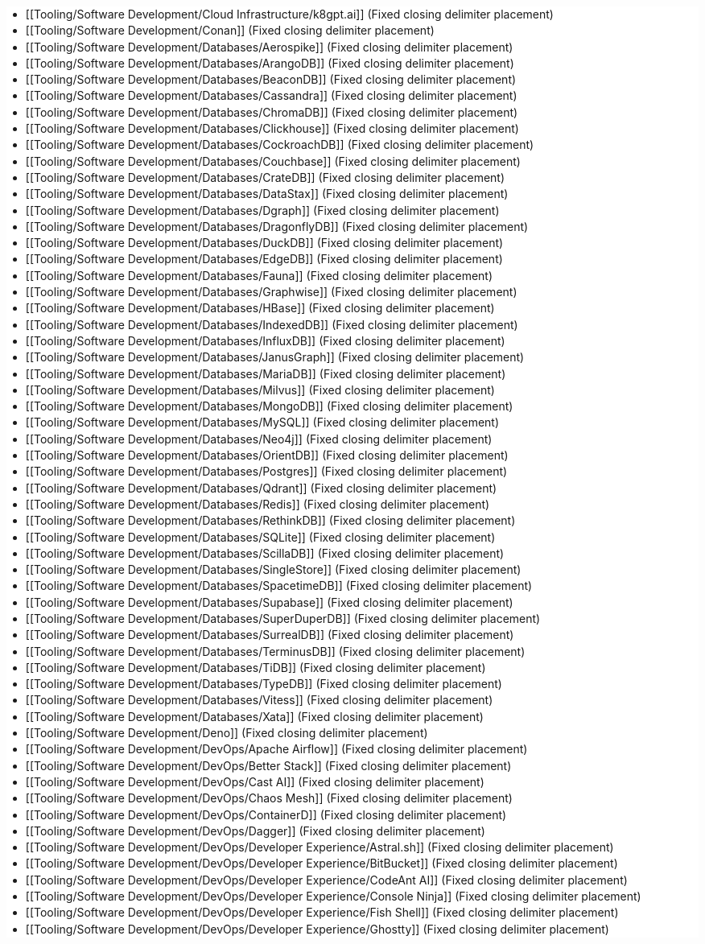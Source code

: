 - [[Tooling/Software Development/Cloud Infrastructure/k8gpt.ai]] (Fixed closing delimiter placement)
- [[Tooling/Software Development/Conan]] (Fixed closing delimiter placement)
- [[Tooling/Software Development/Databases/Aerospike]] (Fixed closing delimiter placement)
- [[Tooling/Software Development/Databases/ArangoDB]] (Fixed closing delimiter placement)
- [[Tooling/Software Development/Databases/BeaconDB]] (Fixed closing delimiter placement)
- [[Tooling/Software Development/Databases/Cassandra]] (Fixed closing delimiter placement)
- [[Tooling/Software Development/Databases/ChromaDB]] (Fixed closing delimiter placement)
- [[Tooling/Software Development/Databases/Clickhouse]] (Fixed closing delimiter placement)
- [[Tooling/Software Development/Databases/CockroachDB]] (Fixed closing delimiter placement)
- [[Tooling/Software Development/Databases/Couchbase]] (Fixed closing delimiter placement)
- [[Tooling/Software Development/Databases/CrateDB]] (Fixed closing delimiter placement)
- [[Tooling/Software Development/Databases/DataStax]] (Fixed closing delimiter placement)
- [[Tooling/Software Development/Databases/Dgraph]] (Fixed closing delimiter placement)
- [[Tooling/Software Development/Databases/DragonflyDB]] (Fixed closing delimiter placement)
- [[Tooling/Software Development/Databases/DuckDB]] (Fixed closing delimiter placement)
- [[Tooling/Software Development/Databases/EdgeDB]] (Fixed closing delimiter placement)
- [[Tooling/Software Development/Databases/Fauna]] (Fixed closing delimiter placement)
- [[Tooling/Software Development/Databases/Graphwise]] (Fixed closing delimiter placement)
- [[Tooling/Software Development/Databases/HBase]] (Fixed closing delimiter placement)
- [[Tooling/Software Development/Databases/IndexedDB]] (Fixed closing delimiter placement)
- [[Tooling/Software Development/Databases/InfluxDB]] (Fixed closing delimiter placement)
- [[Tooling/Software Development/Databases/JanusGraph]] (Fixed closing delimiter placement)
- [[Tooling/Software Development/Databases/MariaDB]] (Fixed closing delimiter placement)
- [[Tooling/Software Development/Databases/Milvus]] (Fixed closing delimiter placement)
- [[Tooling/Software Development/Databases/MongoDB]] (Fixed closing delimiter placement)
- [[Tooling/Software Development/Databases/MySQL]] (Fixed closing delimiter placement)
- [[Tooling/Software Development/Databases/Neo4j]] (Fixed closing delimiter placement)
- [[Tooling/Software Development/Databases/OrientDB]] (Fixed closing delimiter placement)
- [[Tooling/Software Development/Databases/Postgres]] (Fixed closing delimiter placement)
- [[Tooling/Software Development/Databases/Qdrant]] (Fixed closing delimiter placement)
- [[Tooling/Software Development/Databases/Redis]] (Fixed closing delimiter placement)
- [[Tooling/Software Development/Databases/RethinkDB]] (Fixed closing delimiter placement)
- [[Tooling/Software Development/Databases/SQLite]] (Fixed closing delimiter placement)
- [[Tooling/Software Development/Databases/ScillaDB]] (Fixed closing delimiter placement)
- [[Tooling/Software Development/Databases/SingleStore]] (Fixed closing delimiter placement)
- [[Tooling/Software Development/Databases/SpacetimeDB]] (Fixed closing delimiter placement)
- [[Tooling/Software Development/Databases/Supabase]] (Fixed closing delimiter placement)
- [[Tooling/Software Development/Databases/SuperDuperDB]] (Fixed closing delimiter placement)
- [[Tooling/Software Development/Databases/SurrealDB]] (Fixed closing delimiter placement)
- [[Tooling/Software Development/Databases/TerminusDB]] (Fixed closing delimiter placement)
- [[Tooling/Software Development/Databases/TiDB]] (Fixed closing delimiter placement)
- [[Tooling/Software Development/Databases/TypeDB]] (Fixed closing delimiter placement)
- [[Tooling/Software Development/Databases/Vitess]] (Fixed closing delimiter placement)
- [[Tooling/Software Development/Databases/Xata]] (Fixed closing delimiter placement)
- [[Tooling/Software Development/Deno]] (Fixed closing delimiter placement)
- [[Tooling/Software Development/DevOps/Apache Airflow]] (Fixed closing delimiter placement)
- [[Tooling/Software Development/DevOps/Better Stack]] (Fixed closing delimiter placement)
- [[Tooling/Software Development/DevOps/Cast AI]] (Fixed closing delimiter placement)
- [[Tooling/Software Development/DevOps/Chaos Mesh]] (Fixed closing delimiter placement)
- [[Tooling/Software Development/DevOps/ContainerD]] (Fixed closing delimiter placement)
- [[Tooling/Software Development/DevOps/Dagger]] (Fixed closing delimiter placement)
- [[Tooling/Software Development/DevOps/Developer Experience/Astral.sh]] (Fixed closing delimiter placement)
- [[Tooling/Software Development/DevOps/Developer Experience/BitBucket]] (Fixed closing delimiter placement)
- [[Tooling/Software Development/DevOps/Developer Experience/CodeAnt AI]] (Fixed closing delimiter placement)
- [[Tooling/Software Development/DevOps/Developer Experience/Console Ninja]] (Fixed closing delimiter placement)
- [[Tooling/Software Development/DevOps/Developer Experience/Fish Shell]] (Fixed closing delimiter placement)
- [[Tooling/Software Development/DevOps/Developer Experience/Ghostty]] (Fixed closing delimiter placement)